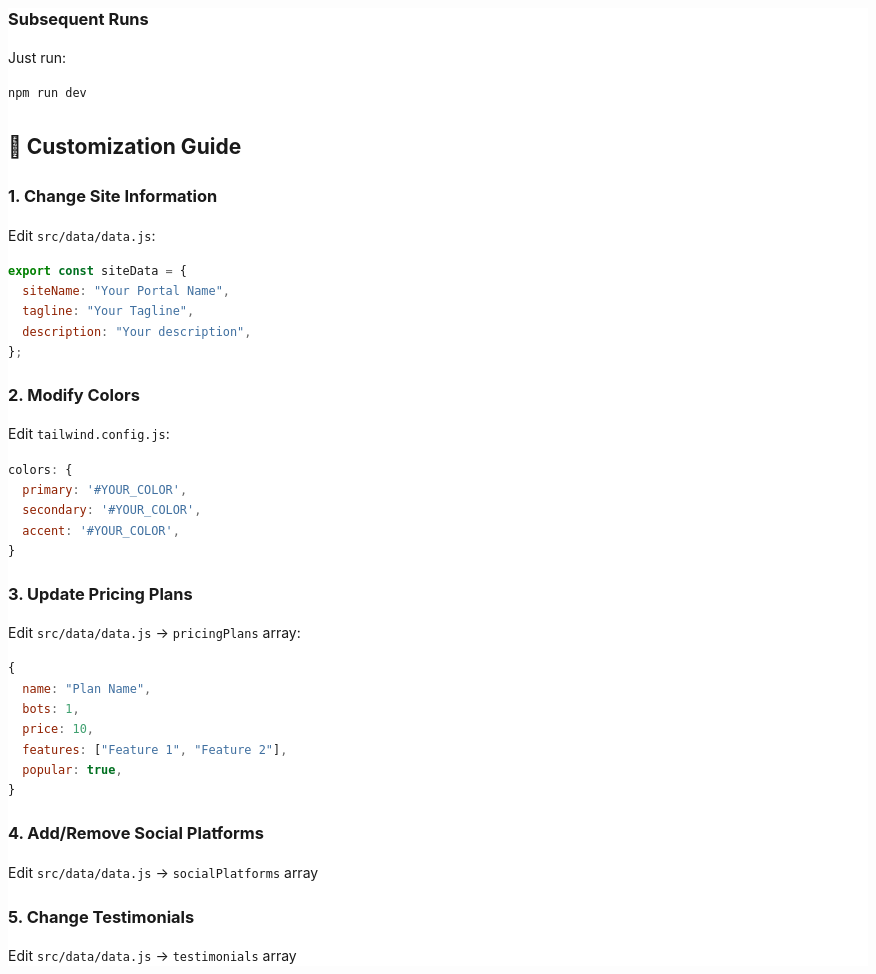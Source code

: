 ### Subsequent Runs

Just run:
```powershell
npm run dev
```

## 🎨 Customization Guide

### 1. Change Site Information

Edit `src/data/data.js`:

```javascript
export const siteData = {
  siteName: "Your Portal Name",
  tagline: "Your Tagline",
  description: "Your description",
};
```

### 2. Modify Colors

Edit `tailwind.config.js`:

```javascript
colors: {
  primary: '#YOUR_COLOR',
  secondary: '#YOUR_COLOR',
  accent: '#YOUR_COLOR',
}
```

### 3. Update Pricing Plans

Edit `src/data/data.js` → `pricingPlans` array:

```javascript
{
  name: "Plan Name",
  bots: 1,
  price: 10,
  features: ["Feature 1", "Feature 2"],
  popular: true,
}
```

### 4. Add/Remove Social Platforms

Edit `src/data/data.js` → `socialPlatforms` array

### 5. Change Testimonials

Edit `src/data/data.js` → `testimonials` array

